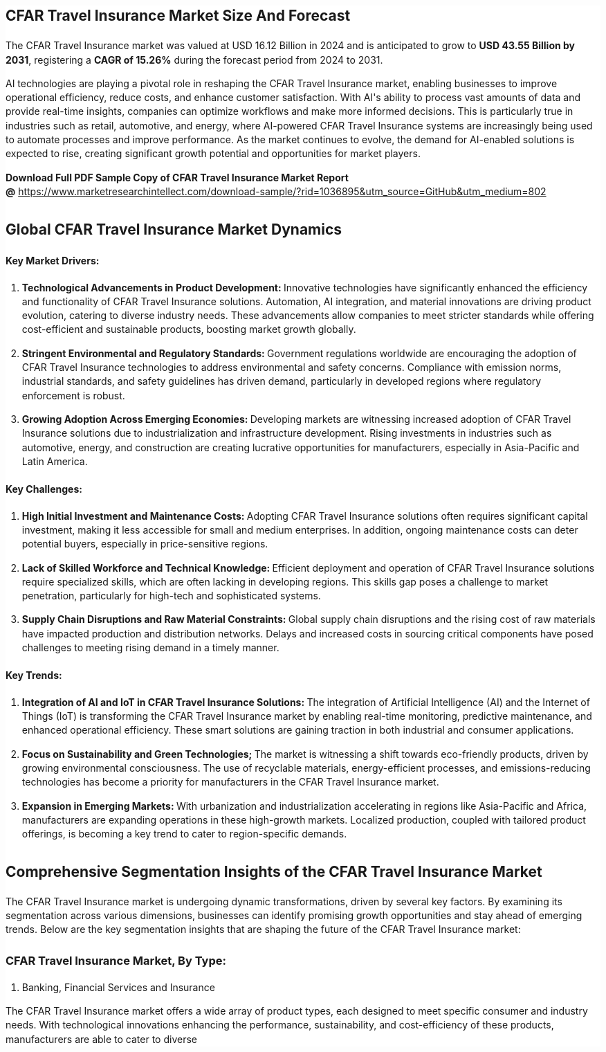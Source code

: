 <h2>CFAR Travel Insurance Market Size And Forecast</h2><p>The CFAR Travel Insurance market was valued at USD 16.12 Billion in 2024 and is anticipated to grow to <strong>USD 43.55 Billion by 2031</strong>, registering a <strong>CAGR of 15.26%</strong> during the forecast period from 2024 to 2031.</p><p>AI technologies are playing a pivotal role in reshaping the CFAR Travel Insurance market, enabling businesses to improve operational efficiency, reduce costs, and enhance customer satisfaction. With AI's ability to process vast amounts of data and provide real-time insights, companies can optimize workflows and make more informed decisions. This is particularly true in industries such as retail, automotive, and energy, where AI-powered CFAR Travel Insurance systems are increasingly being used to automate processes and improve performance. As the market continues to evolve, the demand for AI-enabled solutions is expected to rise, creating significant growth potential and opportunities for market players.</p><p><strong>Download Full PDF Sample Copy of CFAR Travel Insurance Market Report @</strong>&nbsp;<a href="https://www.marketresearchintellect.com/download-sample/?rid=1036895&amp;utm_source=GitHub&amp;utm_medium=802">https://www.marketresearchintellect.com/download-sample/?rid=1036895&amp;utm_source=GitHub&amp;utm_medium=802</a></p><h2>Global CFAR Travel Insurance Market Dynamics</h2><h4><strong>Key Market Drivers:</strong></h4><ol><li><p><strong>Technological Advancements in Product Development:&nbsp;</strong>Innovative technologies have significantly enhanced the efficiency and functionality of CFAR Travel Insurance solutions. Automation, AI integration, and material innovations are driving product evolution, catering to diverse industry needs. These advancements allow companies to meet stricter standards while offering cost-efficient and sustainable products, boosting market growth globally.</p></li><li><p><strong>Stringent Environmental and Regulatory Standards:&nbsp;</strong>Government regulations worldwide are encouraging the adoption of CFAR Travel Insurance technologies to address environmental and safety concerns. Compliance with emission norms, industrial standards, and safety guidelines has driven demand, particularly in developed regions where regulatory enforcement is robust.</p></li><li><p><strong>Growing Adoption Across Emerging Economies:&nbsp;</strong>Developing markets are witnessing increased adoption of CFAR Travel Insurance solutions due to industrialization and infrastructure development. Rising investments in industries such as automotive, energy, and construction are creating lucrative opportunities for manufacturers, especially in Asia-Pacific and Latin America.</p></li></ol><h4><strong>Key Challenges:</strong></h4><ol><li><p><strong>High Initial Investment and Maintenance Costs:&nbsp;</strong>Adopting CFAR Travel Insurance solutions often requires significant capital investment, making it less accessible for small and medium enterprises. In addition, ongoing maintenance costs can deter potential buyers, especially in price-sensitive regions.</p></li><li><p><strong>Lack of Skilled Workforce and Technical Knowledge:&nbsp;</strong>Efficient deployment and operation of CFAR Travel Insurance solutions require specialized skills, which are often lacking in developing regions. This skills gap poses a challenge to market penetration, particularly for high-tech and sophisticated systems.</p></li><li><p><strong>Supply Chain Disruptions and Raw Material Constraints:&nbsp;</strong>Global supply chain disruptions and the rising cost of raw materials have impacted production and distribution networks. Delays and increased costs in sourcing critical components have posed challenges to meeting rising demand in a timely manner.</p></li></ol><h4><strong>Key Trends:</strong></h4><ol><li><p><strong>Integration of AI and IoT in CFAR Travel Insurance Solutions:&nbsp;</strong>The integration of Artificial Intelligence (AI) and the Internet of Things (IoT) is transforming the CFAR Travel Insurance market by enabling real-time monitoring, predictive maintenance, and enhanced operational efficiency. These smart solutions are gaining traction in both industrial and consumer applications.</p></li><li><p><strong>Focus on Sustainability and Green Technologies;&nbsp;</strong>The market is witnessing a shift towards eco-friendly products, driven by growing environmental consciousness. The use of recyclable materials, energy-efficient processes, and emissions-reducing technologies has become a priority for manufacturers in the CFAR Travel Insurance market.</p></li><li><p><strong>Expansion in Emerging Markets:&nbsp;</strong>With urbanization and industrialization accelerating in regions like Asia-Pacific and Africa, manufacturers are expanding operations in these high-growth markets. Localized production, coupled with tailored product offerings, is becoming a key trend to cater to region-specific demands.</p></li></ol><div class="article-main__content" data-test-id="publishing-text-block"><h2>Comprehensive Segmentation Insights of the CFAR Travel Insurance Market</h2><p>The CFAR Travel Insurance market is undergoing dynamic transformations, driven by several key factors. By examining its segmentation across various dimensions, businesses can identify promising growth opportunities and stay ahead of emerging trends. Below are the key segmentation insights that are shaping the future of the CFAR Travel Insurance market:</p><h3><strong>CFAR Travel Insurance Market, By Type:<br /></strong></h3><ol><li>Banking, Financial Services and Insurance</li></ol><p>The CFAR Travel Insurance market offers a wide array of product types, each designed to meet specific consumer and industry needs. With technological innovations enhancing the performance, sustainability, and cost-efficiency of these products, manufacturers are able to cater to diverse